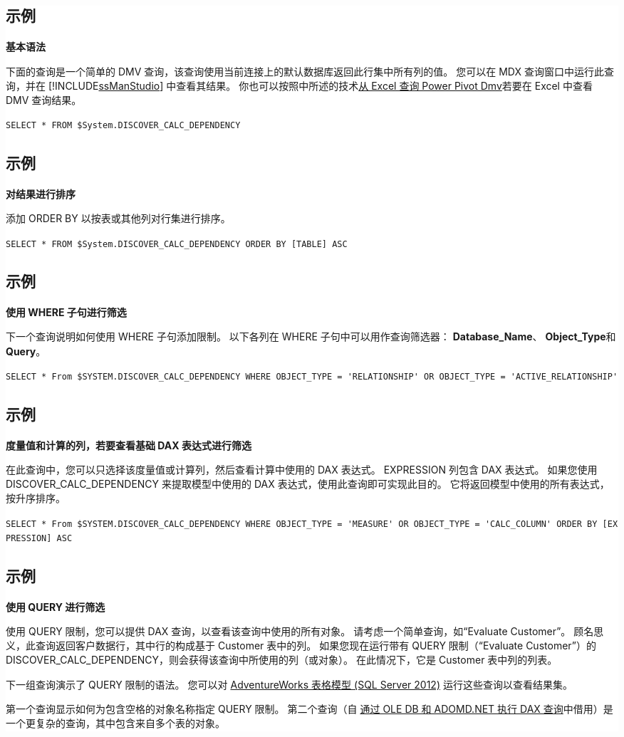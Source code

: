 ## <a name="example"></a>示例  
 **基本语法**  
  
 下面的查询是一个简单的 DMV 查询，该查询使用当前连接上的默认数据库返回此行集中所有列的值。 您可以在 MDX 查询窗口中运行此查询，并在 [!INCLUDE[ssManStudio](../../../includes/ssmanstudio-md.md)] 中查看其结果。 你也可以按照中所述的技术[从 Excel 查询 Power Pivot Dmv](http://go.microsoft.com/fwlink/?LinkID=235146)若要在 Excel 中查看 DMV 查询结果。  
  
```  
SELECT * FROM $System.DISCOVER_CALC_DEPENDENCY  
```  
  
## <a name="example"></a>示例  
 **对结果进行排序**  
  
 添加 ORDER BY 以按表或其他列对行集进行排序。  
  
```  
SELECT * FROM $System.DISCOVER_CALC_DEPENDENCY ORDER BY [TABLE] ASC  
```  
  
## <a name="example"></a>示例  
 **使用 WHERE 子句进行筛选**  
  
 下一个查询说明如何使用 WHERE 子句添加限制。 以下各列在 WHERE 子句中可以用作查询筛选器： **Database_Name**、 **Object_Type**和 **Query**。  
  
```  
SELECT * From $SYSTEM.DISCOVER_CALC_DEPENDENCY WHERE OBJECT_TYPE = 'RELATIONSHIP' OR OBJECT_TYPE = 'ACTIVE_RELATIONSHIP'  
```  
  
## <a name="example"></a>示例  
 **度量值和计算的列，若要查看基础 DAX 表达式进行筛选**  
  
 在此查询中，您可以只选择该度量值或计算列，然后查看计算中使用的 DAX 表达式。 EXPRESSION 列包含 DAX 表达式。 如果您使用 DISCOVER_CALC_DEPENDENCY 来提取模型中使用的 DAX 表达式，使用此查询即可实现此目的。 它将返回模型中使用的所有表达式，按升序排序。  
  
```  
SELECT * From $SYSTEM.DISCOVER_CALC_DEPENDENCY WHERE OBJECT_TYPE = 'MEASURE' OR OBJECT_TYPE = 'CALC_COLUMN' ORDER BY [EXPRESSION] ASC  
```  
  
## <a name="example"></a>示例  
 **使用 QUERY 进行筛选**  
  
 使用 QUERY 限制，您可以提供 DAX 查询，以查看该查询中使用的所有对象。 请考虑一个简单查询，如“Evaluate Customer”。 顾名思义，此查询返回客户数据行，其中行的构成基于 Customer 表中的列。 如果您现在运行带有 QUERY 限制（“Evaluate Customer”）的 DISCOVER_CALC_DEPENDENCY，则会获得该查询中所使用的列（或对象）。 在此情况下，它是 Customer 表中列的列表。  
  
 下一组查询演示了 QUERY 限制的语法。 您可以对 [AdventureWorks 表格模型 (SQL Server 2012)](http://msftdbprodsamples.codeplex.com/releases/view/55330) 运行这些查询以查看结果集。  
  
 第一个查询显示如何为包含空格的对象名称指定 QUERY 限制。 第二个查询（自 [通过 OLE DB 和 ADOMD.NET 执行 DAX 查询](http://go.microsoft.com/fwlink/?LinkId=254329)中借用）是一个更复杂的查询，其中包含来自多个表的对象。  
  